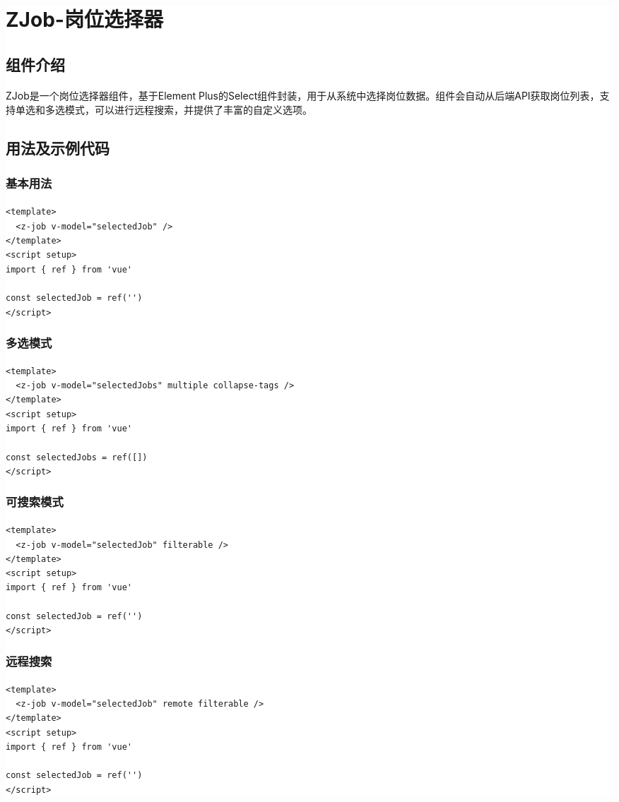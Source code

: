 # ZJob-岗位选择器
## 组件介绍
ZJob是一个岗位选择器组件，基于Element Plus的Select组件封装，用于从系统中选择岗位数据。组件会自动从后端API获取岗位列表，支持单选和多选模式，可以进行远程搜索，并提供了丰富的自定义选项。

## 用法及示例代码
### 基本用法
```vue
<template>
  <z-job v-model="selectedJob" />
</template>
<script setup>
import { ref } from 'vue'

const selectedJob = ref('')
</script>

```

### 多选模式
```vue
<template>
  <z-job v-model="selectedJobs" multiple collapse-tags />
</template>
<script setup>
import { ref } from 'vue'

const selectedJobs = ref([])
</script>

```

### 可搜索模式
```vue
<template>
  <z-job v-model="selectedJob" filterable />
</template>
<script setup>
import { ref } from 'vue'

const selectedJob = ref('')
</script>

```

### 远程搜索
```vue
<template>
  <z-job v-model="selectedJob" remote filterable />
</template>
<script setup>
import { ref } from 'vue'

const selectedJob = ref('')
</script>

```
